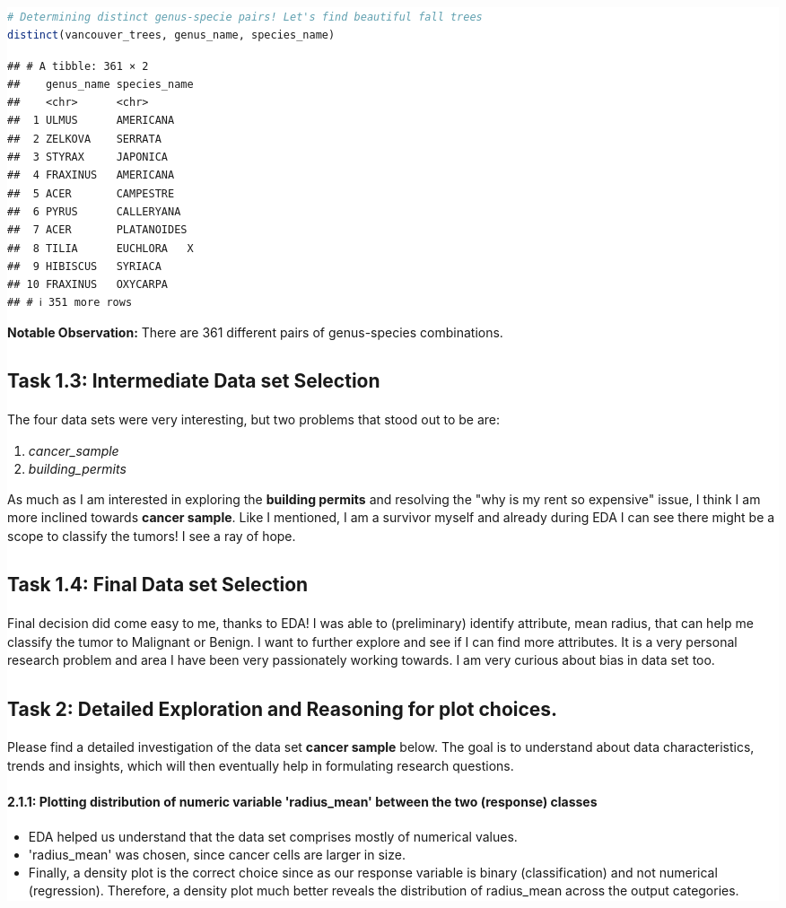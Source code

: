 ``` r
# Determining distinct genus-specie pairs! Let's find beautiful fall trees
distinct(vancouver_trees, genus_name, species_name)
```

```         
## # A tibble: 361 × 2
##    genus_name species_name
##    <chr>      <chr>       
##  1 ULMUS      AMERICANA   
##  2 ZELKOVA    SERRATA     
##  3 STYRAX     JAPONICA    
##  4 FRAXINUS   AMERICANA   
##  5 ACER       CAMPESTRE   
##  6 PYRUS      CALLERYANA  
##  7 ACER       PLATANOIDES 
##  8 TILIA      EUCHLORA   X
##  9 HIBISCUS   SYRIACA     
## 10 FRAXINUS   OXYCARPA    
## # ℹ 351 more rows
```

**Notable Observation:** There are 361 different pairs of genus-species combinations.

## Task 1.3: Intermediate Data set Selection

The four data sets were very interesting, but two problems that stood out to be are:

1.  *cancer_sample*
2.  *building_permits*

As much as I am interested in exploring the **building permits** and resolving the "why is my rent so expensive" issue, I think I am more inclined towards **cancer sample**. Like I mentioned, I am a survivor myself and already during EDA I can see there might be a scope to classify the tumors! I see a ray of hope.

## Task 1.4: Final Data set Selection

Final decision did come easy to me, thanks to EDA! I was able to (preliminary) identify attribute, mean radius, that can help me classify the tumor to Malignant or Benign. I want to further explore and see if I can find more attributes. It is a very personal research problem and area I have been very passionately working towards. I am very curious about bias in data set too.

## Task 2: Detailed Exploration and Reasoning for plot choices.

Please find a detailed investigation of the data set **cancer sample** below. The goal is to understand about data characteristics, trends and insights, which will then eventually help in formulating research questions.

#### 2.1.1: Plotting distribution of numeric variable 'radius_mean' between the two (response) classes

-   EDA helped us understand that the data set comprises mostly of numerical values.
-   'radius_mean' was chosen, since cancer cells are larger in size.
-   Finally, a density plot is the correct choice since as our response variable is binary (classification) and not numerical (regression). Therefore, a density plot much better reveals the distribution of radius_mean across the output categories.
